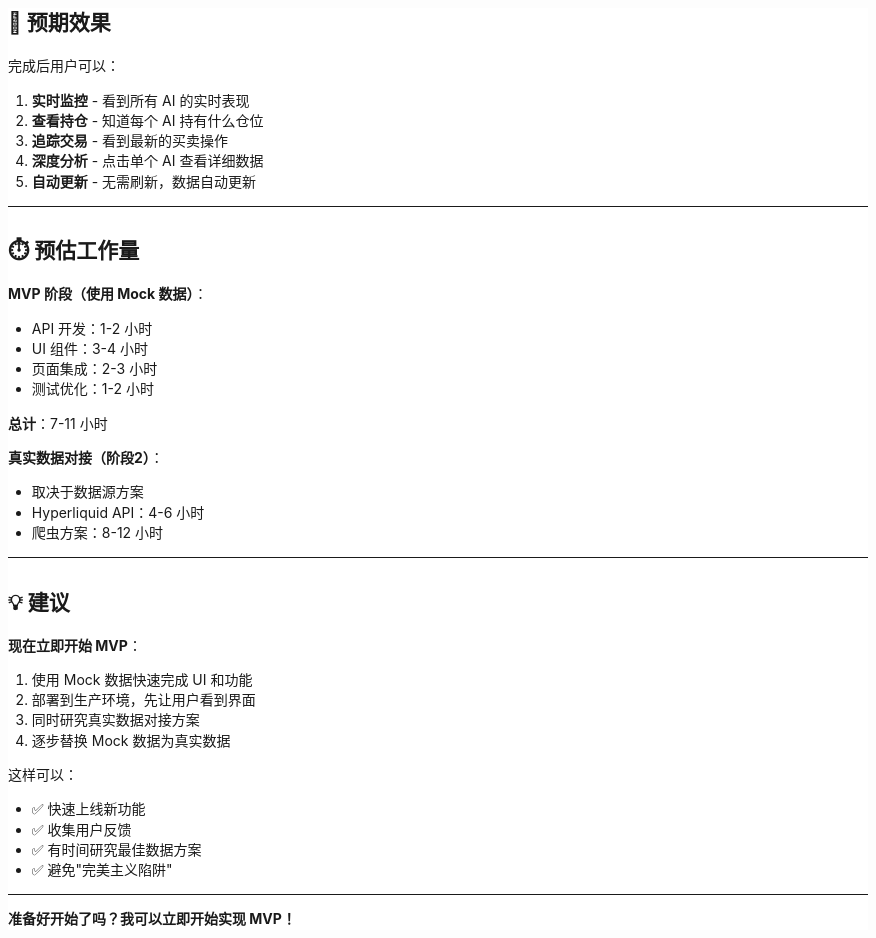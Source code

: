 
## 🚀 预期效果

完成后用户可以：

1. **实时监控** - 看到所有 AI 的实时表现
2. **查看持仓** - 知道每个 AI 持有什么仓位
3. **追踪交易** - 看到最新的买卖操作
4. **深度分析** - 点击单个 AI 查看详细数据
5. **自动更新** - 无需刷新，数据自动更新

---

## ⏱️ 预估工作量

**MVP 阶段（使用 Mock 数据）**：
- API 开发：1-2 小时
- UI 组件：3-4 小时
- 页面集成：2-3 小时
- 测试优化：1-2 小时

**总计**：7-11 小时

**真实数据对接（阶段2）**：
- 取决于数据源方案
- Hyperliquid API：4-6 小时
- 爬虫方案：8-12 小时

---

## 💡 建议

**现在立即开始 MVP**：
1. 使用 Mock 数据快速完成 UI 和功能
2. 部署到生产环境，先让用户看到界面
3. 同时研究真实数据对接方案
4. 逐步替换 Mock 数据为真实数据

这样可以：
- ✅ 快速上线新功能
- ✅ 收集用户反馈
- ✅ 有时间研究最佳数据方案
- ✅ 避免"完美主义陷阱"

---

**准备好开始了吗？我可以立即开始实现 MVP！**
